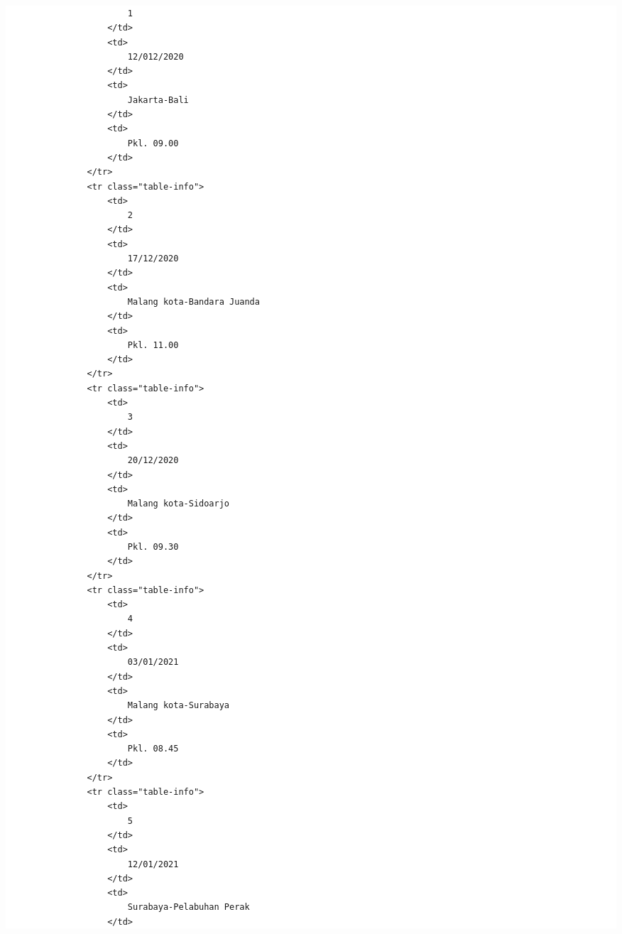 							1
						</td>
						<td>
							12/012/2020
						</td>
						<td>
							Jakarta-Bali
						</td>
						<td>
							Pkl. 09.00
						</td>
					</tr>
					<tr class="table-info">
						<td>
							2
						</td>
						<td>
							17/12/2020
						</td>
						<td>
							Malang kota-Bandara Juanda
						</td>
						<td>
							Pkl. 11.00
						</td>
					</tr>
					<tr class="table-info">
						<td>
							3
						</td>
						<td>
							20/12/2020
						</td>
						<td>
							Malang kota-Sidoarjo
						</td>
						<td>
							Pkl. 09.30
						</td>
					</tr>
					<tr class="table-info">
						<td>
							4
						</td>
						<td>
							03/01/2021
						</td>
						<td>
							Malang kota-Surabaya
						</td>
						<td>
							Pkl. 08.45
						</td>
					</tr>
					<tr class="table-info">
						<td>
							5
						</td>
						<td>
							12/01/2021
						</td>
						<td>
							Surabaya-Pelabuhan Perak
						</td>